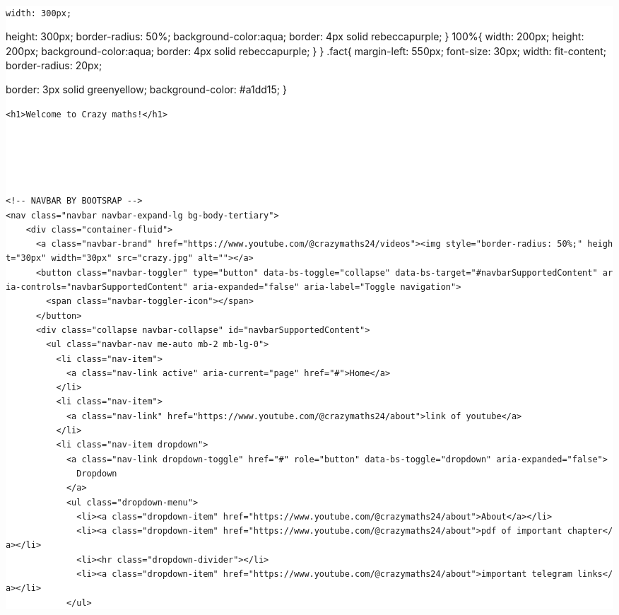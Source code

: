     width: 300px;
  height: 300px;
  border-radius: 50%;
  background-color:aqua;
  border: 4px solid rebeccapurple;
  }
  100%{
    width: 200px;
  height: 200px;
  background-color:aqua;
  border: 4px solid rebeccapurple;
  }
}
.fact{
  margin-left: 550px;
  font-size: 30px;
  width: fit-content;
  border-radius: 20px;
 
  border: 3px solid greenyellow;
  background-color: #a1dd15;
}
</style>
<link
rel="stylesheet"
href="https://cdn.jsdelivr.net/npm/swiper@8/swiper-bundle.min.css"
/>

</head>
<body>
 
    <h1>Welcome to Crazy maths!</h1>





    <!-- NAVBAR BY BOOTSRAP -->
    <nav class="navbar navbar-expand-lg bg-body-tertiary">
        <div class="container-fluid">
          <a class="navbar-brand" href="https://www.youtube.com/@crazymaths24/videos"><img style="border-radius: 50%;" height="30px" width="30px" src="crazy.jpg" alt=""></a>
          <button class="navbar-toggler" type="button" data-bs-toggle="collapse" data-bs-target="#navbarSupportedContent" aria-controls="navbarSupportedContent" aria-expanded="false" aria-label="Toggle navigation">
            <span class="navbar-toggler-icon"></span>
          </button>
          <div class="collapse navbar-collapse" id="navbarSupportedContent">
            <ul class="navbar-nav me-auto mb-2 mb-lg-0">
              <li class="nav-item">
                <a class="nav-link active" aria-current="page" href="#">Home</a>
              </li>
              <li class="nav-item">
                <a class="nav-link" href="https://www.youtube.com/@crazymaths24/about">link of youtube</a>
              </li>
              <li class="nav-item dropdown">
                <a class="nav-link dropdown-toggle" href="#" role="button" data-bs-toggle="dropdown" aria-expanded="false">
                  Dropdown
                </a>
                <ul class="dropdown-menu">
                  <li><a class="dropdown-item" href="https://www.youtube.com/@crazymaths24/about">About</a></li>
                  <li><a class="dropdown-item" href="https://www.youtube.com/@crazymaths24/about">pdf of important chapter</a></li>
                  <li><hr class="dropdown-divider"></li>
                  <li><a class="dropdown-item" href="https://www.youtube.com/@crazymaths24/about">important telegram links</a></li>
                </ul>